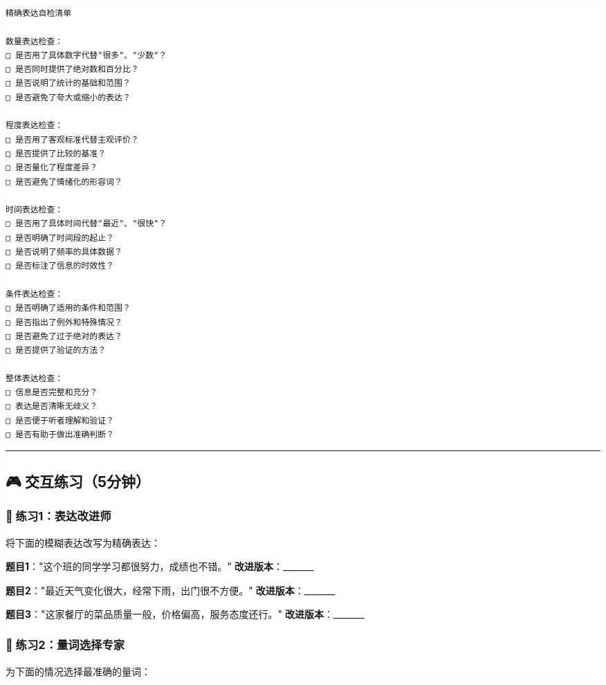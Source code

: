 ```
精确表达自检清单

数量表达检查：
□ 是否用了具体数字代替"很多"、"少数"？
□ 是否同时提供了绝对数和百分比？
□ 是否说明了统计的基础和范围？
□ 是否避免了夸大或缩小的表达？

程度表达检查：
□ 是否用了客观标准代替主观评价？
□ 是否提供了比较的基准？
□ 是否量化了程度差异？
□ 是否避免了情绪化的形容词？

时间表达检查：
□ 是否用了具体时间代替"最近"、"很快"？
□ 是否明确了时间段的起止？
□ 是否说明了频率的具体数据？
□ 是否标注了信息的时效性？

条件表达检查：
□ 是否明确了适用的条件和范围？
□ 是否指出了例外和特殊情况？
□ 是否避免了过于绝对的表达？
□ 是否提供了验证的方法？

整体表达检查：
□ 信息是否完整和充分？
□ 表达是否清晰无歧义？
□ 是否便于听者理解和验证？
□ 是否有助于做出准确判断？
```

---

## 🎮 交互练习（5分钟）

### 🎯 练习1：表达改进师
将下面的模糊表达改写为精确表达：

**题目1**："这个班的同学学习都很努力，成绩也不错。"
**改进版本**：_______

**题目2**："最近天气变化很大，经常下雨，出门很不方便。"
**改进版本**：_______

**题目3**："这家餐厅的菜品质量一般，价格偏高，服务态度还行。"
**改进版本**：_______

### 🎯 练习2：量词选择专家
为下面的情况选择最准确的量词：
